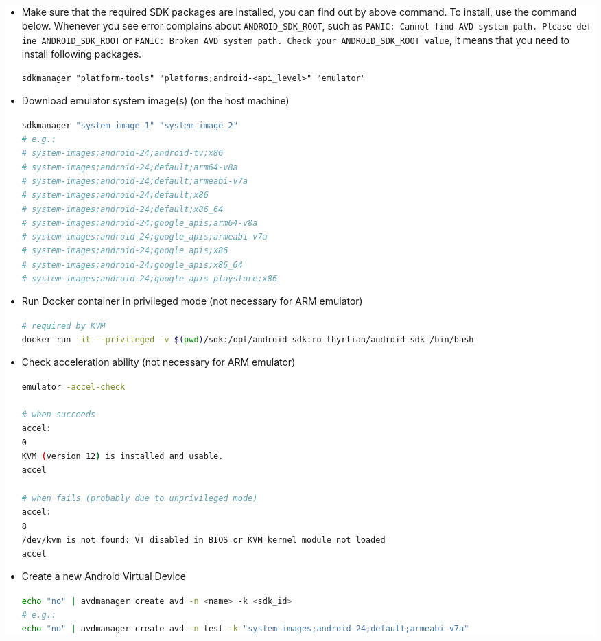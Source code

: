 * Make sure that the required SDK packages are installed, you can find out by above command.  To install, use the command below.  Whenever you see error complains about `ANDROID_SDK_ROOT`, such as `PANIC: Cannot find AVD system path. Please define ANDROID_SDK_ROOT` or `PANIC: Broken AVD system path. Check your ANDROID_SDK_ROOT value`, it means that you need to install following packages.

  ```console
  sdkmanager "platform-tools" "platforms;android-<api_level>" "emulator"
  ```

* Download emulator system image(s) (on the host machine)

  ```bash
  sdkmanager "system_image_1" "system_image_2"
  # e.g.:
  # system-images;android-24;android-tv;x86
  # system-images;android-24;default;arm64-v8a
  # system-images;android-24;default;armeabi-v7a
  # system-images;android-24;default;x86
  # system-images;android-24;default;x86_64
  # system-images;android-24;google_apis;arm64-v8a
  # system-images;android-24;google_apis;armeabi-v7a
  # system-images;android-24;google_apis;x86
  # system-images;android-24;google_apis;x86_64
  # system-images;android-24;google_apis_playstore;x86
  ```

* Run Docker container in privileged mode (not necessary for ARM emulator)

  ```bash
  # required by KVM
  docker run -it --privileged -v $(pwd)/sdk:/opt/android-sdk:ro thyrlian/android-sdk /bin/bash
  ```

* Check acceleration ability (not necessary for ARM emulator)

  ```bash
  emulator -accel-check
  
  # when succeeds
  accel:
  0
  KVM (version 12) is installed and usable.
  accel
  
  # when fails (probably due to unprivileged mode)
  accel:
  8
  /dev/kvm is not found: VT disabled in BIOS or KVM kernel module not loaded
  accel
  ```

* Create a new Android Virtual Device

  ```bash
  echo "no" | avdmanager create avd -n <name> -k <sdk_id>
  # e.g.:
  echo "no" | avdmanager create avd -n test -k "system-images;android-24;default;armeabi-v7a"
  ```
